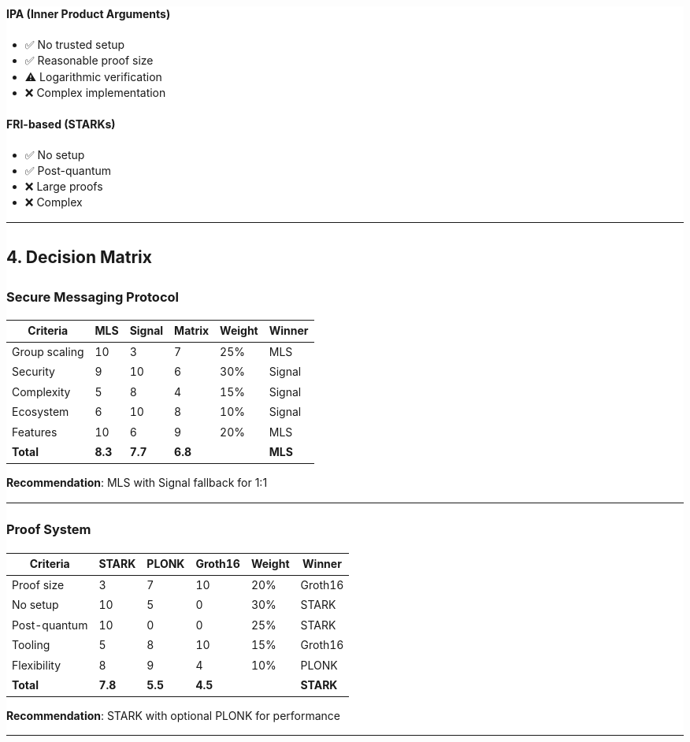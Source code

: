 #### IPA (Inner Product Arguments)
- ✅ No trusted setup
- ✅ Reasonable proof size
- ⚠️ Logarithmic verification
- ❌ Complex implementation

#### FRI-based (STARKs)
- ✅ No setup
- ✅ Post-quantum
- ❌ Large proofs
- ❌ Complex

---

## 4. Decision Matrix

### Secure Messaging Protocol

| Criteria | MLS | Signal | Matrix | Weight | Winner |
|----------|-----|--------|--------|--------|---------|
| Group scaling | 10 | 3 | 7 | 25% | MLS |
| Security | 9 | 10 | 6 | 30% | Signal |
| Complexity | 5 | 8 | 4 | 15% | Signal |
| Ecosystem | 6 | 10 | 8 | 10% | Signal |
| Features | 10 | 6 | 9 | 20% | MLS |
| **Total** | **8.3** | **7.7** | **6.8** | | **MLS** |

**Recommendation**: MLS with Signal fallback for 1:1

---

### Proof System

| Criteria | STARK | PLONK | Groth16 | Weight | Winner |
|----------|-------|-------|---------|--------|---------|
| Proof size | 3 | 7 | 10 | 20% | Groth16 |
| No setup | 10 | 5 | 0 | 30% | STARK |
| Post-quantum | 10 | 0 | 0 | 25% | STARK |
| Tooling | 5 | 8 | 10 | 15% | Groth16 |
| Flexibility | 8 | 9 | 4 | 10% | PLONK |
| **Total** | **7.8** | **5.5** | **4.5** | | **STARK** |

**Recommendation**: STARK with optional PLONK for performance

---